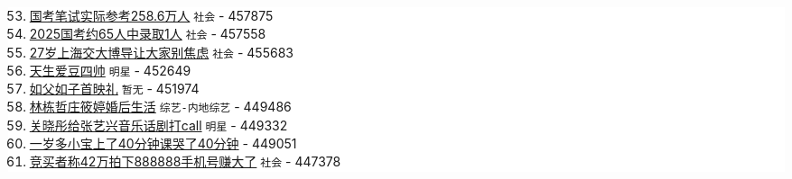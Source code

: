 53. [国考笔试实际参考258.6万人](https://m.weibo.cn/search?containerid=100103type%3D1%26t%3D10%26q%3D%23%E5%9B%BD%E8%80%83%E7%AC%94%E8%AF%95%E5%AE%9E%E9%99%85%E5%8F%82%E8%80%83258.6%E4%B8%87%E4%BA%BA%23&stream_entry_id=31&isnewpage=1&extparam=seat%3D1%26filter_type%3Drealtimehot%26band_rank%3D9%26c_type%3D31%26cate%3D5001%26pos%3D8%26flag%3D1%26stream_entry_id%3D31%26q%3D%2523%25E5%259B%25BD%25E8%2580%2583%25E7%25AC%2594%25E8%25AF%2595%25E5%25AE%259E%25E9%2599%2585%25E5%258F%2582%25E8%2580%2583258.6%25E4%25B8%2587%25E4%25BA%25BA%2523%26lcate%3D5001%26realpos%3D9%26dgr%3D0%26display_time%3D1733051972%26pre_seqid%3D17330519720539055158) `社会` - 457875
54. [2025国考约65人中录取1人](https://m.weibo.cn/search?containerid=100103type%3D1%26t%3D10%26q%3D%232025%E5%9B%BD%E8%80%83%E7%BA%A665%E4%BA%BA%E4%B8%AD%E5%BD%95%E5%8F%961%E4%BA%BA%23&stream_entry_id=31&isnewpage=1&extparam=seat%3D1%26filter_type%3Drealtimehot%26band_rank%3D10%26c_type%3D31%26cate%3D5001%26pos%3D9%26flag%3D1%26stream_entry_id%3D31%26q%3D%25232025%25E5%259B%25BD%25E8%2580%2583%25E7%25BA%25A665%25E4%25BA%25BA%25E4%25B8%25AD%25E5%25BD%2595%25E5%258F%25961%25E4%25BA%25BA%2523%26lcate%3D5001%26realpos%3D10%26dgr%3D0%26display_time%3D1733051972%26pre_seqid%3D17330519720539055158) `社会` - 457558
55. [27岁上海交大博导让大家别焦虑](https://m.weibo.cn/search?containerid=100103type%3D1%26t%3D10%26q%3D%2327%E5%B2%81%E4%B8%8A%E6%B5%B7%E4%BA%A4%E5%A4%A7%E5%8D%9A%E5%AF%BC%E8%AE%A9%E5%A4%A7%E5%AE%B6%E5%88%AB%E7%84%A6%E8%99%91%23&stream_entry_id=31&isnewpage=1&extparam=seat%3D1%26band_rank%3D4%26q%3D%252327%25E5%25B2%2581%25E4%25B8%258A%25E6%25B5%25B7%25E4%25BA%25A4%25E5%25A4%25A7%25E5%258D%259A%25E5%25AF%25BC%25E8%25AE%25A9%25E5%25A4%25A7%25E5%25AE%25B6%25E5%2588%25AB%25E7%2584%25A6%25E8%2599%2591%2523%26dgr%3D0%26filter_type%3Drealtimehot%26c_type%3D31%26realpos%3D4%26flag%3D0%26lcate%3D5001%26cate%3D5001%26pos%3D3%26stream_entry_id%3D31%26display_time%3D1732984122%26pre_seqid%3D17329841226420056528) `社会` - 455683
56. [天生爱豆四帅](https://m.weibo.cn/search?containerid=100103type%3D1%26t%3D10%26q%3D%23%E5%A4%A9%E7%94%9F%E7%88%B1%E8%B1%86%E5%9B%9B%E5%B8%85%23&stream_entry_id=31&isnewpage=1&extparam=seat%3D1%26filter_type%3Drealtimehot%26band_rank%3D12%26c_type%3D31%26cate%3D5001%26pos%3D11%26flag%3D1%26stream_entry_id%3D31%26q%3D%2523%25E5%25A4%25A9%25E7%2594%259F%25E7%2588%25B1%25E8%25B1%2586%25E5%259B%259B%25E5%25B8%2585%2523%26lcate%3D5001%26realpos%3D12%26dgr%3D0%26display_time%3D1733051972%26pre_seqid%3D17330519720539055158) `明星` - 452649
57. [如父如子首映礼](https://m.weibo.cn/search?containerid=100103type%3D1%26t%3D10%26q%3D%E5%A6%82%E7%88%B6%E5%A6%82%E5%AD%90%E9%A6%96%E6%98%A0%E7%A4%BC&stream_entry_id=31&isnewpage=1&extparam=seat%3D1%26cate%3D5001%26realpos%3D19%26band_rank%3D19%26stream_entry_id%3D31%26flag%3D1%26lcate%3D5001%26filter_type%3Drealtimehot%26c_type%3D31%26pos%3D18%26q%3D%25E5%25A6%2582%25E7%2588%25B6%25E5%25A6%2582%25E5%25AD%2590%25E9%25A6%2596%25E6%2598%25A0%25E7%25A4%25BC%26dgr%3D0%26display_time%3D1733048770%26pre_seqid%3D17330487702250127139202) `暂无` - 451974
58. [林栋哲庄筱婷婚后生活](https://m.weibo.cn/search?containerid=100103type%3D1%26t%3D10%26q%3D%E6%9E%97%E6%A0%8B%E5%93%B2%E5%BA%84%E7%AD%B1%E5%A9%B7%E5%A9%9A%E5%90%8E%E7%94%9F%E6%B4%BB&stream_entry_id=31&isnewpage=1&extparam=seat%3D1%26pos%3D4%26lcate%3D5001%26band_rank%3D5%26c_type%3D31%26cate%3D5001%26dgr%3D0%26realpos%3D5%26stream_entry_id%3D31%26q%3D%25E6%259E%2597%25E6%25A0%258B%25E5%2593%25B2%25E5%25BA%2584%25E7%25AD%25B1%25E5%25A9%25B7%25E5%25A9%259A%25E5%2590%258E%25E7%2594%259F%25E6%25B4%25BB%26filter_type%3Drealtimehot%26flag%3D1%26display_time%3D1733041792%26pre_seqid%3D17330417925309285576078) `综艺-内地综艺` - 449486
59. [关晓彤给张艺兴音乐话剧打call](https://m.weibo.cn/search?containerid=100103type%3D1%26t%3D10%26q%3D%23%E5%85%B3%E6%99%93%E5%BD%A4%E7%BB%99%E5%BC%A0%E8%89%BA%E5%85%B4%E9%9F%B3%E4%B9%90%E8%AF%9D%E5%89%A7%E6%89%93call%23&stream_entry_id=31&isnewpage=1&extparam=seat%3D1%26filter_type%3Drealtimehot%26band_rank%3D14%26c_type%3D31%26cate%3D5001%26pos%3D13%26flag%3D1%26stream_entry_id%3D31%26q%3D%2523%25E5%2585%25B3%25E6%2599%2593%25E5%25BD%25A4%25E7%25BB%2599%25E5%25BC%25A0%25E8%2589%25BA%25E5%2585%25B4%25E9%259F%25B3%25E4%25B9%2590%25E8%25AF%259D%25E5%2589%25A7%25E6%2589%2593call%2523%26lcate%3D5001%26realpos%3D14%26dgr%3D0%26display_time%3D1733051972%26pre_seqid%3D17330519720539055158) `明星` - 449332
60. [一岁多小宝上了40分钟课哭了40分钟](https://m.weibo.cn/search?containerid=100103type%3D1%26t%3D10%26q%3D%23%E4%B8%80%E5%B2%81%E5%A4%9A%E5%B0%8F%E5%AE%9D%E4%B8%8A%E4%BA%8640%E5%88%86%E9%92%9F%E8%AF%BE%E5%93%AD%E4%BA%8640%E5%88%86%E9%92%9F%23&stream_entry_id=31&isnewpage=1&extparam=seat%3D1%26band_rank%3D18%26lcate%3D5001%26cate%3D5001%26filter_type%3Drealtimehot%26realpos%3D18%26c_type%3D31%26stream_entry_id%3D31%26pos%3D17%26flag%3D1%26q%3D%2523%25E4%25B8%2580%25E5%25B2%2581%25E5%25A4%259A%25E5%25B0%258F%25E5%25AE%259D%25E4%25B8%258A%25E4%25BA%258640%25E5%2588%2586%25E9%2592%259F%25E8%25AF%25BE%25E5%2593%25AD%25E4%25BA%258640%25E5%2588%2586%25E9%2592%259F%2523%26dgr%3D0%26display_time%3D1733024849%26pre_seqid%3D17330248496099286360132)  - 449051
61. [竞买者称42万拍下888888手机号赚大了](https://m.weibo.cn/search?containerid=100103type%3D1%26t%3D10%26q%3D%23%E7%AB%9E%E4%B9%B0%E8%80%85%E7%A7%B042%E4%B8%87%E6%8B%8D%E4%B8%8B888888%E6%89%8B%E6%9C%BA%E5%8F%B7%E8%B5%9A%E5%A4%A7%E4%BA%86%23&stream_entry_id=31&isnewpage=1&extparam=seat%3D1%26filter_type%3Drealtimehot%26band_rank%3D15%26c_type%3D31%26cate%3D5001%26pos%3D14%26flag%3D1%26stream_entry_id%3D31%26q%3D%2523%25E7%25AB%259E%25E4%25B9%25B0%25E8%2580%2585%25E7%25A7%25B042%25E4%25B8%2587%25E6%258B%258D%25E4%25B8%258B888888%25E6%2589%258B%25E6%259C%25BA%25E5%258F%25B7%25E8%25B5%259A%25E5%25A4%25A7%25E4%25BA%2586%2523%26lcate%3D5001%26realpos%3D15%26dgr%3D0%26display_time%3D1733051972%26pre_seqid%3D17330519720539055158) `社会` - 447378